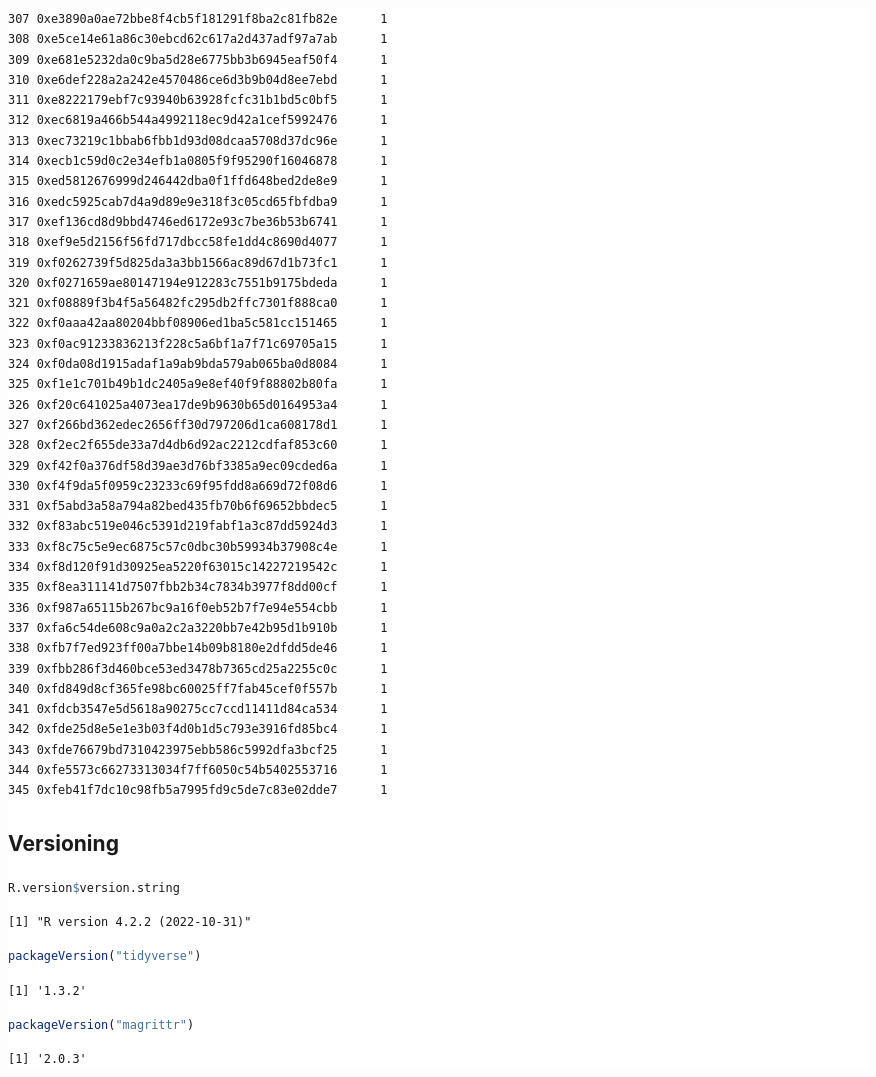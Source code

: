     307 0xe3890a0ae72bbe8f4cb5f181291f8ba2c81fb82e      1
    308 0xe5ce14e61a86c30ebcd62c617a2d437adf97a7ab      1
    309 0xe681e5232da0c9ba5d28e6775bb3b6945eaf50f4      1
    310 0xe6def228a2a242e4570486ce6d3b9b04d8ee7ebd      1
    311 0xe8222179ebf7c93940b63928fcfc31b1bd5c0bf5      1
    312 0xec6819a466b544a4992118ec9d42a1cef5992476      1
    313 0xec73219c1bbab6fbb1d93d08dcaa5708d37dc96e      1
    314 0xecb1c59d0c2e34efb1a0805f9f95290f16046878      1
    315 0xed5812676999d246442dba0f1ffd648bed2de8e9      1
    316 0xedc5925cab7d4a9d89e9e318f3c05cd65fbfdba9      1
    317 0xef136cd8d9bbd4746ed6172e93c7be36b53b6741      1
    318 0xef9e5d2156f56fd717dbcc58fe1dd4c8690d4077      1
    319 0xf0262739f5d825da3a3bb1566ac89d67d1b73fc1      1
    320 0xf0271659ae80147194e912283c7551b9175bdeda      1
    321 0xf08889f3b4f5a56482fc295db2ffc7301f888ca0      1
    322 0xf0aaa42aa80204bbf08906ed1ba5c581cc151465      1
    323 0xf0ac91233836213f228c5a6bf1a7f71c69705a15      1
    324 0xf0da08d1915adaf1a9ab9bda579ab065ba0d8084      1
    325 0xf1e1c701b49b1dc2405a9e8ef40f9f88802b80fa      1
    326 0xf20c641025a4073ea17de9b9630b65d0164953a4      1
    327 0xf266bd362edec2656ff30d797206d1ca608178d1      1
    328 0xf2ec2f655de33a7d4db6d92ac2212cdfaf853c60      1
    329 0xf42f0a376df58d39ae3d76bf3385a9ec09cded6a      1
    330 0xf4f9da5f0959c23233c69f95fdd8a669d72f08d6      1
    331 0xf5abd3a58a794a82bed435fb70b6f69652bbdec5      1
    332 0xf83abc519e046c5391d219fabf1a3c87dd5924d3      1
    333 0xf8c75c5e9ec6875c57c0dbc30b59934b37908c4e      1
    334 0xf8d120f91d30925ea5220f63015c14227219542c      1
    335 0xf8ea311141d7507fbb2b34c7834b3977f8dd00cf      1
    336 0xf987a65115b267bc9a16f0eb52b7f7e94e554cbb      1
    337 0xfa6c54de608c9a0a2c2a3220bb7e42b95d1b910b      1
    338 0xfb7f7ed923ff00a7bbe14b09b8180e2dfdd5de46      1
    339 0xfbb286f3d460bce53ed3478b7365cd25a2255c0c      1
    340 0xfd849d8cf365fe98bc60025ff7fab45cef0f557b      1
    341 0xfdcb3547e5d5618a90275cc7ccd11411d84ca534      1
    342 0xfde25d8e5e1e3b03f4d0b1d5c793e3916fd85bc4      1
    343 0xfde76679bd7310423975ebb586c5992dfa3bcf25      1
    344 0xfe5573c66273313034f7ff6050c54b5402553716      1
    345 0xfeb41f7dc10c98fb5a7995fd9c5de7c83e02dde7      1

## Versioning

``` r
R.version$version.string
```

    [1] "R version 4.2.2 (2022-10-31)"

``` r
packageVersion("tidyverse")
```

    [1] '1.3.2'

``` r
packageVersion("magrittr")
```

    [1] '2.0.3'
